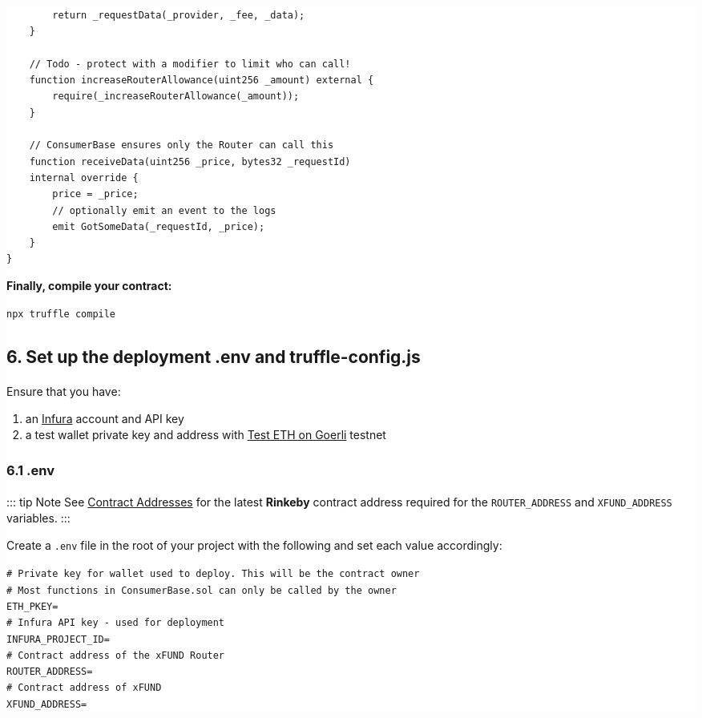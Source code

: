 ```solidity
        return _requestData(_provider, _fee, _data);
    }
    
    // Todo - protect with a modifier to limit who can call!
    function increaseRouterAllowance(uint256 _amount) external {
        require(_increaseRouterAllowance(_amount));
    }

    // ConsumerBase ensures only the Router can call this
    function receiveData(uint256 _price, bytes32 _requestId)
    internal override {
        price = _price;
        // optionally emit an event to the logs
        emit GotSomeData(_requestId, _price);
    }
}
```

**Finally, compile your contract:**

```bash
npx truffle compile
```

## 6. Set up the deployment .env and truffle-config.js

Ensure that you have:

1. an [Infura](https://infura.io/) account and API key
2. a test wallet private key and address with [Test ETH on Goerli](https://goerlifaucet.com/) testnet

### 6.1 .env

::: tip Note
See [Contract Addresses](../contracts.md) for the latest **Rinkeby** contract address
required for the `ROUTER_ADDRESS` and `XFUND_ADDRESS` variables.
:::

Create a `.env` file in the root of your project with the following and set each value
accordingly:

```dotenv
# Private key for wallet used to deploy. This will be the contract owner
# Most functions in ConsumerBase.sol can only be called by the owner
ETH_PKEY=
# Infura API key - used for deployment
INFURA_PROJECT_ID=
# Contract address of the xFUND Router
ROUTER_ADDRESS=
# Contract address of xFUND
XFUND_ADDRESS=
```
